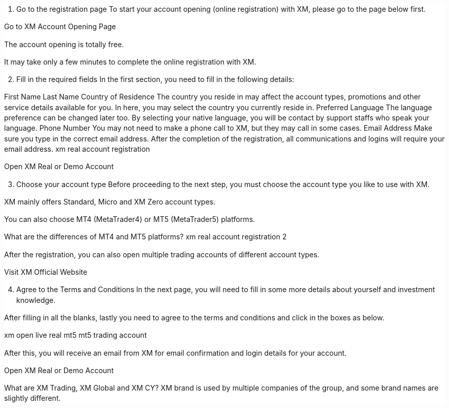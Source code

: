 1. Go to the registration page
To start your account opening (online registration) with XM, please go to the page below first.

Go to XM Account Opening Page

The account opening is totally free.

It may take only a few minutes to complete the online registration with XM.

2. Fill in the required fields
In the first section, you need to fill in the following details:

First Name
Last Name
Country of Residence
The country you reside in may affect the account types, promotions and other service details available for you. In here, you may select the country you currently reside in.
Preferred Language
The language preference can be changed later too. By selecting your native language, you will be contact by support staffs who speak your language.
Phone Number
You may not need to make a phone call to XM, but they may call in some cases.
Email Address
Make sure you type in the correct email address. After the completion of the registration, all communications and logins will require your email address.
xm real account registration

Open XM Real or Demo Account

3. Choose your account type
Before proceeding to the next step, you must choose the account type you like to use with XM.

XM mainly offers Standard, Micro and XM Zero account types.

You can also choose MT4 (MetaTrader4) or MT5 (MetaTrader5) platforms.

What are the differences of MT4 and MT5 platforms?
xm real account registration 2

After the registration, you can also open multiple trading accounts of different account types.

Visit XM Official Website

4. Agree to the Terms and Conditions
In the next page, you will need to fill in some more details about yourself and investment knowledge.

After filling in all the blanks, lastly you need to agree to the terms and conditions and click in the boxes as below.

xm open live real mt5 mt5 trading account

After this, you will receive an email from XM for email confirmation and login details for your account.

Open XM Real or Demo Account

What are XM Trading, XM Global and XM CY?
XM brand is used by multiple companies of the group, and some brand names are slightly different.
